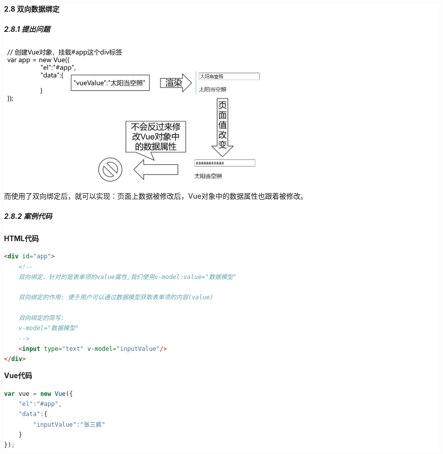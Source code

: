 #### 2.8 双向数据绑定

##### 2.8.1 提出问题

<img src="images/img006.png" alt="images" style="zoom:50%;" />

而使用了双向绑定后，就可以实现：页面上数据被修改后，Vue对象中的数据属性也跟着被修改。

##### 2.8.2 案例代码

**HTML代码**

```html
<div id="app">
    <!--
    双向绑定，针对的是表单项的value属性,我们使用v-model:value="数据模型"

    双向绑定的作用: 便于用户可以通过数据模型获取表单项的内容(value)

    双向绑定的简写:
    v-model="数据模型"
    -->
    <input type="text" v-model="inputValue"/>
</div>
```

**Vue代码**

```javascript
var vue = new Vue({
    "el":"#app",
    "data":{
        "inputValue":"张三疯"
    }
});
```
